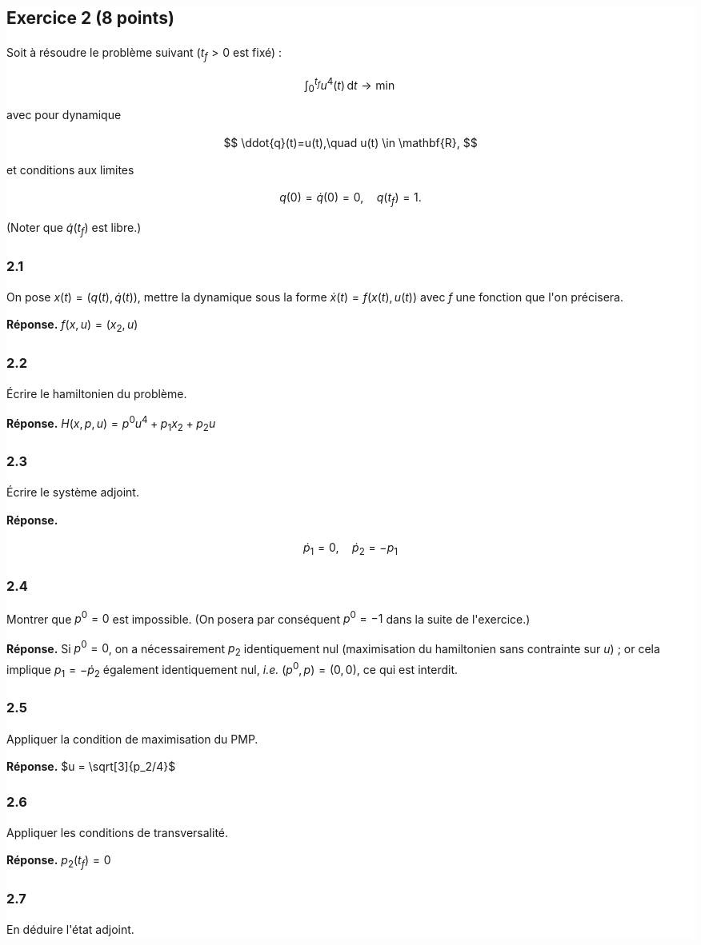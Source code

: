 ## Exercice 2 (8 points)

Soit à résoudre le problème suivant ($t_f > 0$ est fixé) :

$$ \int_0^{t_f} u^4(t)\,\mathrm{d}t \to \min $$

avec pour dynamique

$$ \ddot{q}(t)=u(t),\quad u(t) \in \mathbf{R}, $$

et conditions aux limites

$$ q(0)=\dot{q}(0)=0,\quad q(t_f)=1. $$

(Noter que $\dot{q}(t_f)$ est libre.)

### 2.1
On pose $x(t)=(q(t),\dot{q}(t))$, mettre la dynamique sous la forme $\dot{x}(t)=f(x(t),u(t))$ avec $f$ une fonction que l'on précisera.

**Réponse.** $f(x,u) = (x_2,u)$

### 2.2
Écrire le hamiltonien du problème.

**Réponse.** $H(x,p,u) = p^0 u^4 + p_1 x_2 + p_2 u$

### 2.3
Écrire le système adjoint.

**Réponse.**

$$ \dot{p}_1 = 0,\quad \dot{p}_2 = -p_1 $$

### 2.4
Montrer que $p^0=0$ est impossible. (On posera par conséquent $p^0=-1$ dans la suite de l'exercice.)

**Réponse.** Si $p^0=0$, on a nécessairement $p_2$ identiquement nul (maximisation du hamiltonien sans contrainte sur $u$) ; or cela implique $p_1 = -\dot{p}_2$ également identiquement nul, *i.e.* $(p^0,p) = (0,0)$, ce qui est interdit.

### 2.5
Appliquer la condition de maximisation du PMP.

**Réponse.** $u = \sqrt[3]{p_2/4}$

### 2.6
Appliquer les conditions de transversalité.

**Réponse.** $p_2(t_f) = 0$

### 2.7
En déduire l'état adjoint.
